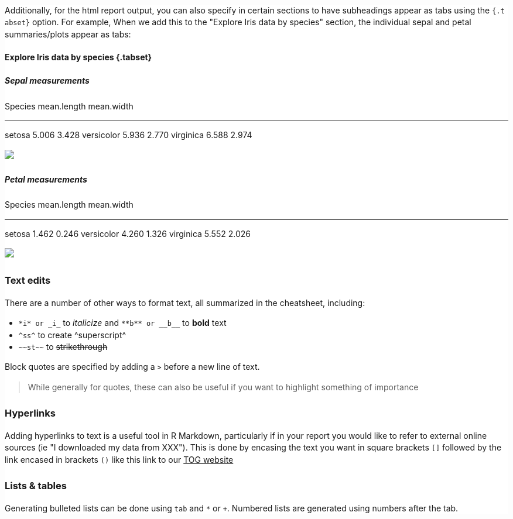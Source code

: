 

Additionally, for the html report output, you can also specify in certain sections to have subheadings appear as tabs using the `{.tabset}` option. For example, When we add this to the "Explore Iris data by species" section, the individual sepal and petal summaries/plots appear as tabs:

#### Explore Iris data by species {.tabset}

##### Sepal measurements

Species       mean.length   mean.width
-----------  ------------  -----------
setosa              5.006        3.428
versicolor          5.936        2.770
virginica           6.588        2.974

![](RMarkdown_Tutorial_files/figure-html/unnamed-chunk-10-1.png)


##### Petal measurements

Species       mean.length   mean.width
-----------  ------------  -----------
setosa              1.462        0.246
versicolor          4.260        1.326
virginica           5.552        2.026

![](RMarkdown_Tutorial_files/figure-html/unnamed-chunk-11-1.png)


### Text edits

There are a number of other ways to format text, all summarized in the cheatsheet, including:

  * `*i* or _i_` to *italicize* and `**b** or __b__` to **bold** text
  * `^ss^` to create ^superscript^
  * `~~st~~` to ~~strikethrough~~
  

Block quotes are specified by adding a `>` before a new line of text.

> While generally for quotes, these can also be useful if you want to highlight something of importance


### Hyperlinks

Adding hyperlinks to text is a useful tool in R Markdown, particularly if in your report you would like to refer to external online sources (ie "I downloaded my data from XXX"). This is done by encasing the text you want in square brackets `[]` followed by the link encased in brackets `()` like this link to our [TOG website](https://bcchr.ca/tog)


### Lists & tables

Generating bulleted lists can be done using `tab` and `*` or `+`. Numbered lists are generated using numbers after the tab.
